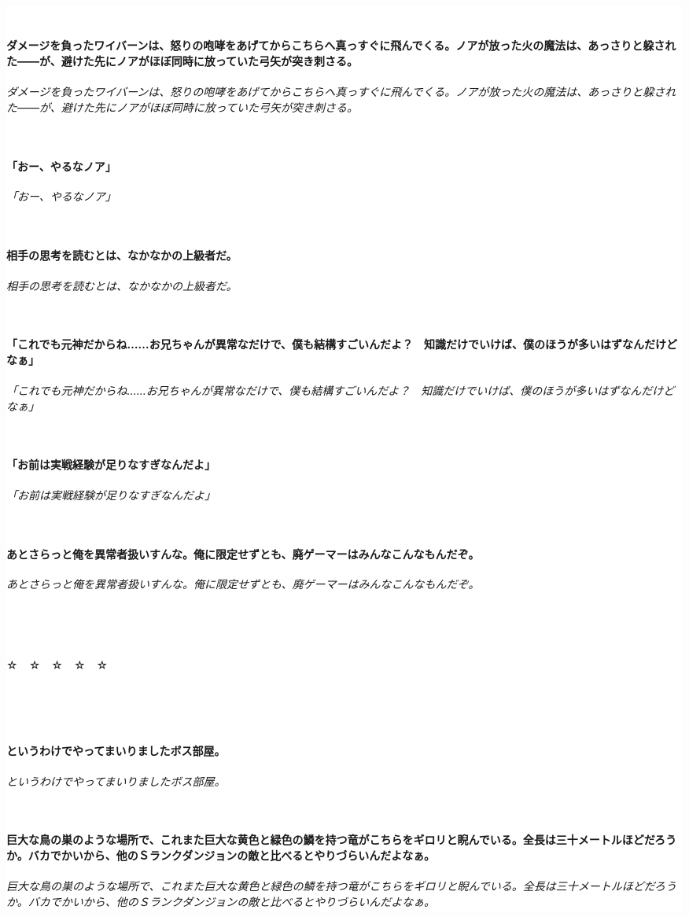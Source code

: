 &nbsp;

#### ダメージを負ったワイバーンは、怒りの咆哮をあげてからこちらへ真っすぐに飛んでくる。ノアが放った火の魔法は、あっさりと躱された――が、避けた先にノアがほぼ同時に放っていた弓矢が突き刺さる。

*ダメージを負ったワイバーンは、怒りの咆哮をあげてからこちらへ真っすぐに飛んでくる。ノアが放った火の魔法は、あっさりと躱された――が、避けた先にノアがほぼ同時に放っていた弓矢が突き刺さる。*

&nbsp;

#### 「おー、やるなノア」

*「おー、やるなノア」*

&nbsp;

#### 相手の思考を読むとは、なかなかの上級者だ。

*相手の思考を読むとは、なかなかの上級者だ。*

&nbsp;

#### 「これでも元神だからね……お兄ちゃんが異常なだけで、僕も結構すごいんだよ？　知識だけでいけば、僕のほうが多いはずなんだけどなぁ」

*「これでも元神だからね……お兄ちゃんが異常なだけで、僕も結構すごいんだよ？　知識だけでいけば、僕のほうが多いはずなんだけどなぁ」*

&nbsp;

#### 「お前は実戦経験が足りなすぎなんだよ」

*「お前は実戦経験が足りなすぎなんだよ」*

&nbsp;

#### あとさらっと俺を異常者扱いすんな。俺に限定せずとも、廃ゲーマーはみんなこんなもんだぞ。

*あとさらっと俺を異常者扱いすんな。俺に限定せずとも、廃ゲーマーはみんなこんなもんだぞ。*

&nbsp;

&nbsp;

☆　☆　☆　☆　☆

&nbsp;

&nbsp;

#### というわけでやってまいりましたボス部屋。

*というわけでやってまいりましたボス部屋。*

&nbsp;

#### 巨大な鳥の巣のような場所で、これまた巨大な黄色と緑色の鱗を持つ竜がこちらをギロリと睨んでいる。全長は三十メートルほどだろうか。バカでかいから、他のＳランクダンジョンの敵と比べるとやりづらいんだよなぁ。

*巨大な鳥の巣のような場所で、これまた巨大な黄色と緑色の鱗を持つ竜がこちらをギロリと睨んでいる。全長は三十メートルほどだろうか。バカでかいから、他のＳランクダンジョンの敵と比べるとやりづらいんだよなぁ。*
